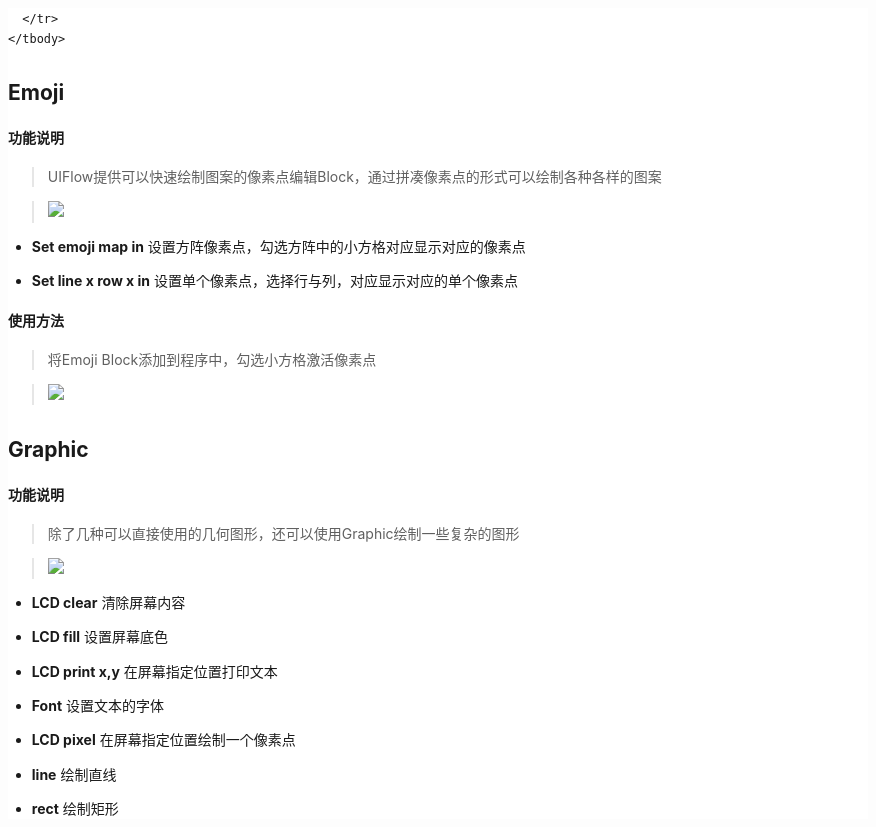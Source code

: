       </tr>
    </tbody>
</table>


## Emoji

#### 功能说明

>UIFlow提供可以快速绘制图案的像素点编辑Block，通过拼凑像素点的形式可以绘制各种各样的图案


><img src="/image/Display/Emoji.webp" width="30%"> 

* __Set emoji map in__
设置方阵像素点，勾选方阵中的小方格对应显示对应的像素点

* __Set line x row x in__
设置单个像素点，选择行与列，对应显示对应的单个像素点


#### 使用方法

>将Emoji Block添加到程序中，勾选小方格激活像素点

><img src="/image/Display/Emoji_user.gif" width="50%"> 


## Graphic

#### 功能说明

>除了几种可以直接使用的几何图形，还可以使用Graphic绘制一些复杂的图形

><img src="/image/Display/Graphic_Block.webp" width="50%"> 


* __LCD clear__
清除屏幕内容

* __LCD fill__
设置屏幕底色

* __LCD print x,y__
在屏幕指定位置打印文本

* __Font__
设置文本的字体

* __LCD pixel__
在屏幕指定位置绘制一个像素点

* __line__
绘制直线

* __rect__
绘制矩形

